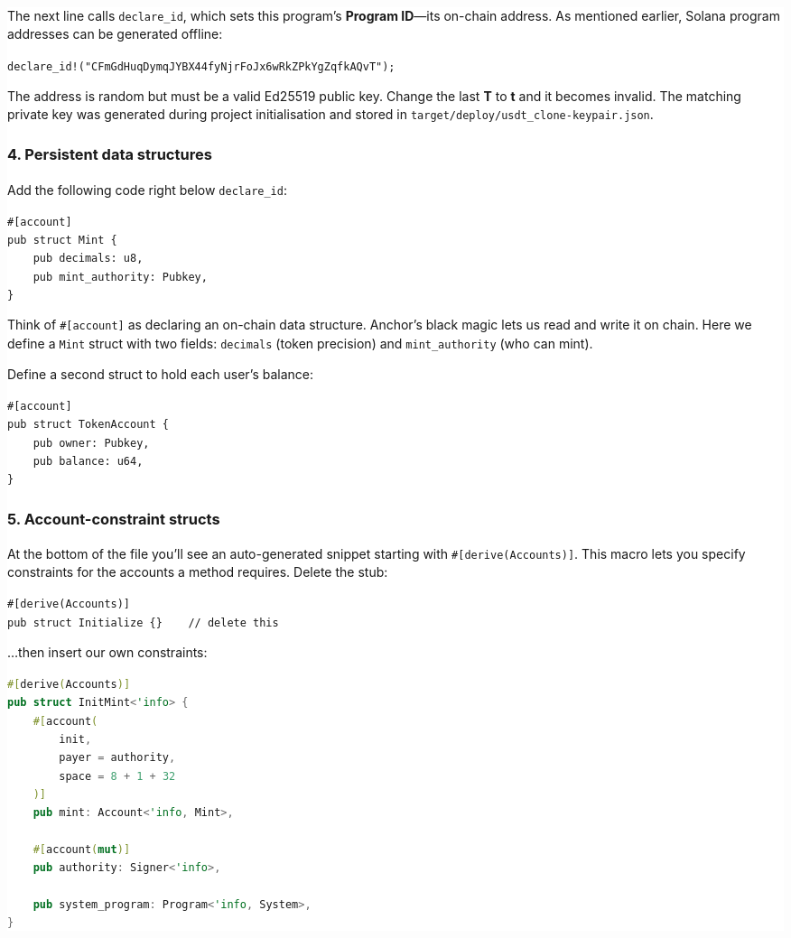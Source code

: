 The next line calls `declare_id`, which sets this program’s **Program ID**—its on-chain address. As mentioned earlier, Solana program addresses can be generated offline:

```Rsut
declare_id!("CFmGdHuqDymqJYBX44fyNjrFoJx6wRkZPkYgZqfkAQvT");
```

The address is random but must be a valid Ed25519 public key. Change the last **T** to **t** and it becomes invalid. The matching private key was generated during project initialisation and stored in `target/deploy/usdt_clone-keypair.json`.

### 4. Persistent data structures

Add the following code right below `declare_id`:

```Rsut
#[account]
pub struct Mint {
    pub decimals: u8,
    pub mint_authority: Pubkey,
}
```

Think of `#[account]` as declaring an on-chain data structure. Anchor’s black magic lets us read and write it on chain. Here we define a `Mint` struct with two fields: `decimals` (token precision) and `mint_authority` (who can mint).

Define a second struct to hold each user’s balance:

```Rsut
#[account]
pub struct TokenAccount {
    pub owner: Pubkey,
    pub balance: u64,
}
```

### 5. Account-constraint structs

At the bottom of the file you’ll see an auto-generated snippet starting with `#[derive(Accounts)]`. This macro lets you specify constraints for the accounts a method requires. Delete the stub:

```Rsut
#[derive(Accounts)]
pub struct Initialize {}    // delete this
```

…then insert our own constraints:

```Rust
#[derive(Accounts)]
pub struct InitMint<'info> {
    #[account(
        init,
        payer = authority,
        space = 8 + 1 + 32
    )]
    pub mint: Account<'info, Mint>,

    #[account(mut)]
    pub authority: Signer<'info>,

    pub system_program: Program<'info, System>,
}
```
